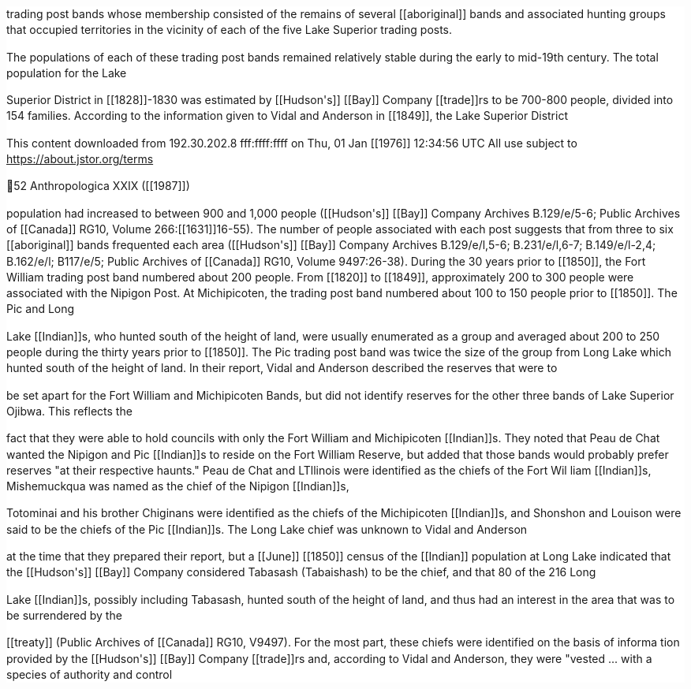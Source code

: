 trading post bands whose membership consisted of the remains of several
[[aboriginal]] bands and associated hunting groups that occupied territories in
the vicinity of each of the five Lake Superior trading posts.

The populations of each of these trading post bands remained relatively
stable during the early to mid-19th century. The total population for the Lake

Superior District in [[1828]]-1830 was estimated by [[Hudson's]] [[Bay]] Company
[[trade]]rs to be 700-800 people, divided into 154 families. According to the
information given to Vidal and Anderson in [[1849]], the Lake Superior District

This content downloaded from
192.30.202.8 fff:ffff:ffff on Thu, 01 Jan [[1976]] 12:34:56 UTC
All use subject to https://about.jstor.org/terms

52 Anthropologica XXIX ([[1987]])

population had increased to between 900 and 1,000 people ([[Hudson's]] [[Bay]]
Company Archives B.129/e/5-6; Public Archives of [[Canada]] RG10, Volume
266:[[1631]]16-55). The number of people associated with each post suggests
that from three to six [[aboriginal]] bands frequented each area ([[Hudson's]] [[Bay]]
Company Archives B.129/e/l,5-6; B.231/e/l,6-7; B.149/e/l-2,4; B.162/e/l;
B117/e/5; Public Archives of [[Canada]] RG10, Volume 9497:26-38).
During the 30 years prior to [[1850]], the Fort William trading post band
numbered about 200 people. From [[1820]] to [[1849]], approximately 200 to 300
people were associated with the Nipigon Post. At Michipicoten, the trading
post band numbered about 100 to 150 people prior to [[1850]]. The Pic and Long

Lake [[Indian]]s, who hunted south of the height of land, were usually
enumerated as a group and averaged about 200 to 250 people during the
thirty years prior to [[1850]]. The Pic trading post band was twice the size of the
group from Long Lake which hunted south of the height of land.
In their report, Vidal and Anderson described the reserves that were to

be set apart for the Fort William and Michipicoten Bands, but did not identify
reserves for the other three bands of Lake Superior Ojibwa. This reflects the

fact that they were able to hold councils with only the Fort William and
Michipicoten [[Indian]]s. They noted that Peau de Chat wanted the Nipigon and
Pic [[Indian]]s to reside on the Fort William Reserve, but added that those bands
would probably prefer reserves "at their respective haunts."
Peau de Chat and LTllinois were identified as the chiefs of the Fort Wil
liam [[Indian]]s, Mishemuckqua was named as the chief of the Nipigon [[Indian]]s,

Totominai and his brother Chiginans were identified as the chiefs of the
Michipicoten [[Indian]]s, and Shonshon and Louison were said to be the chiefs
of the Pic [[Indian]]s. The Long Lake chief was unknown to Vidal and Anderson

at the time that they prepared their report, but a [[June]] [[1850]] census of the
[[Indian]] population at Long Lake indicated that the [[Hudson's]] [[Bay]] Company
considered Tabasash (Tabaishash) to be the chief, and that 80 of the 216 Long

Lake [[Indian]]s, possibly including Tabasash, hunted south of the height of
land, and thus had an interest in the area that was to be surrendered by the

[[treaty]] (Public Archives of [[Canada]] RG10, V9497).
For the most part, these chiefs were identified on the basis of informa
tion provided by the [[Hudson's]] [[Bay]] Company [[trade]]rs and, according to Vidal
and Anderson, they were "vested ... with a species of authority and control
